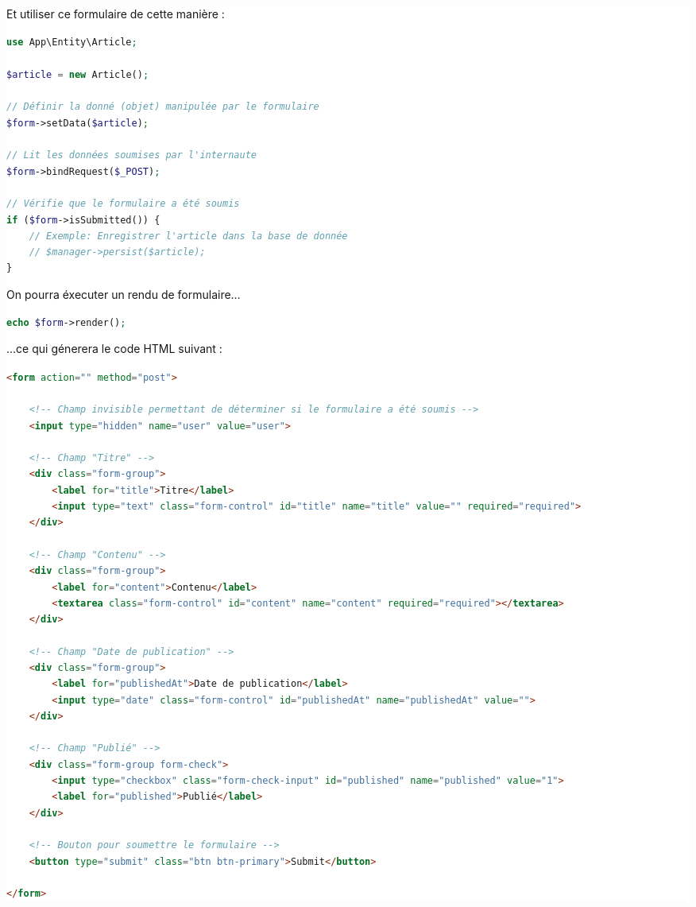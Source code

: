 Et utiliser ce formulaire de cette manière :

```php
use App\Entity\Article;

$article = new Article();

// Définir la donné (objet) manipulée par le formulaire
$form->setData($article);

// Lit les données soumises par l'internaute
$form->bindRequest($_POST);

// Vérifie que le formulaire a été soumis
if ($form->isSubmitted()) {
    // Exemple: Enregistrer l'article dans la base de donnée
    // $manager->persist($article);
}
```

On pourra éxecuter un rendu de formulaire&hellip;

```php
echo $form->render();
```

&hellip;ce qui génerera le code HTML suivant :

```html
<form action="" method="post">

    <!-- Champ invisible permettant de déterminer si le formulaire a été soumis -->
    <input type="hidden" name="user" value="user">

    <!-- Champ "Titre" -->
    <div class="form-group">
        <label for="title">Titre</label>
        <input type="text" class="form-control" id="title" name="title" value="" required="required">
    </div>

    <!-- Champ "Contenu" -->
    <div class="form-group">
        <label for="content">Contenu</label>
        <textarea class="form-control" id="content" name="content" required="required"></textarea>
    </div>

    <!-- Champ "Date de publication" -->
    <div class="form-group">
        <label for="publishedAt">Date de publication</label>
        <input type="date" class="form-control" id="publishedAt" name="publishedAt" value="">
    </div>

    <!-- Champ "Publié" -->
    <div class="form-group form-check">
        <input type="checkbox" class="form-check-input" id="published" name="published" value="1">
        <label for="published">Publié</label>
    </div>

    <!-- Bouton pour soumettre le formulaire -->
    <button type="submit" class="btn btn-primary">Submit</button>

</form>
```
